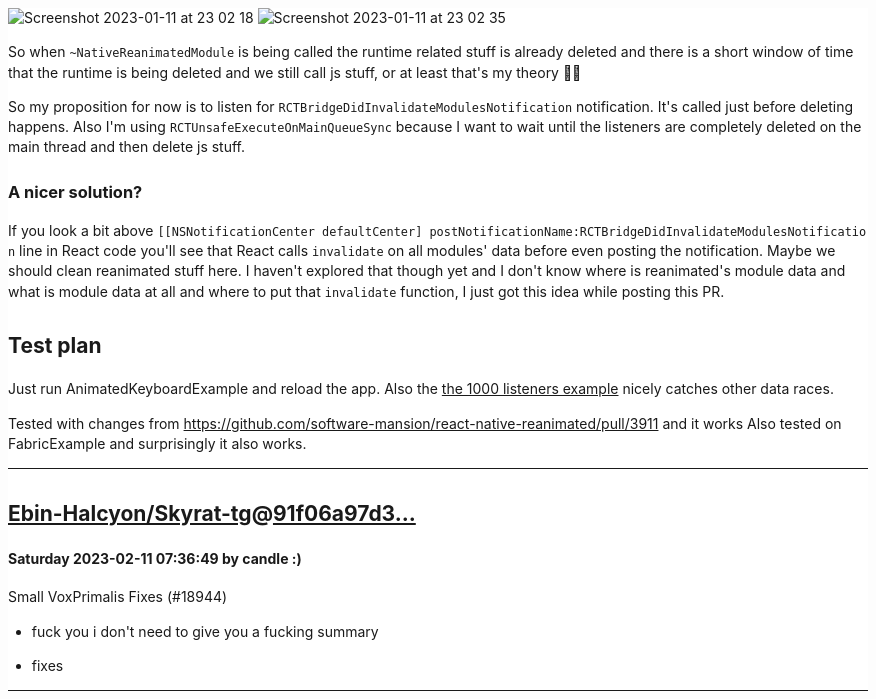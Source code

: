 ![Screenshot 2023-01-11 at 23 02
18](https://user-images.githubusercontent.com/6280457/211935579-16ff642d-fb15-469b-909e-e36ba9d72781.png)
![Screenshot 2023-01-11 at 23 02
35](https://user-images.githubusercontent.com/6280457/211935599-88cb9e81-20d7-4f96-bfd0-9c3b5da13b24.png)

So when `~NativeReanimatedModule` is being called the runtime related
stuff is already deleted and there is a short window of time that the
runtime is being deleted and we still call js stuff, or at least that's
my theory 🤷‍♀️

So my proposition for now is to listen for
`RCTBridgeDidInvalidateModulesNotification` notification. It's called
just before deleting happens. Also I'm using
`RCTUnsafeExecuteOnMainQueueSync` because I want to wait until the
listeners are completely deleted on the main thread and then delete js
stuff.

### A nicer solution? 
If you look a bit above `[[NSNotificationCenter defaultCenter]
postNotificationName:RCTBridgeDidInvalidateModulesNotification` line in
React code you'll see that React calls `invalidate` on all modules' data
before even posting the notification. Maybe we should clean reanimated
stuff here. I haven't explored that though yet and I don't know where is
reanimated's module data and what is module data at all and where to put
that `invalidate` function, I just got this idea while posting this PR.

## Test plan

Just run AnimatedKeyboardExample and reload the app.
Also the [the 1000 listeners
example](https://github.com/software-mansion/react-native-reanimated/pull/3911)
nicely catches other data races.

Tested with changes from
https://github.com/software-mansion/react-native-reanimated/pull/3911
and it works
Also tested on FabricExample and surprisingly it also works.

---
## [Ebin-Halcyon/Skyrat-tg](https://github.com/Ebin-Halcyon/Skyrat-tg)@[91f06a97d3...](https://github.com/Ebin-Halcyon/Skyrat-tg/commit/91f06a97d3f24c849241bf909b7de28b9b6ec951)
#### Saturday 2023-02-11 07:36:49 by candle :)

Small VoxPrimalis Fixes (#18944)

* fuck you i don't need to give you a fucking summary

* fixes

---